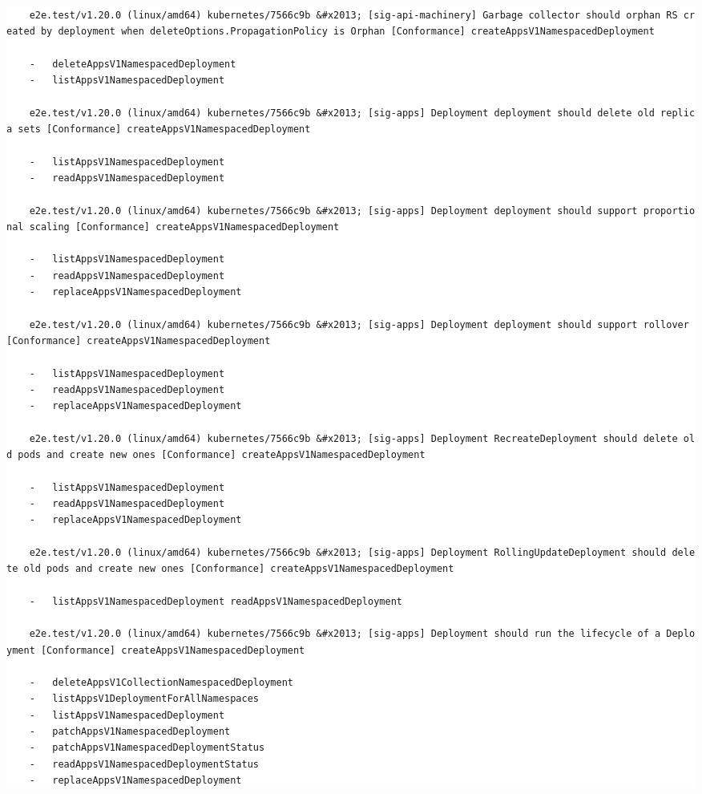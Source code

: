         e2e.test/v1.20.0 (linux/amd64) kubernetes/7566c9b &#x2013; [sig-api-machinery] Garbage collector should orphan RS created by deployment when deleteOptions.PropagationPolicy is Orphan [Conformance] createAppsV1NamespacedDeployment
        
        -   deleteAppsV1NamespacedDeployment
        -   listAppsV1NamespacedDeployment
        
        e2e.test/v1.20.0 (linux/amd64) kubernetes/7566c9b &#x2013; [sig-apps] Deployment deployment should delete old replica sets [Conformance] createAppsV1NamespacedDeployment
        
        -   listAppsV1NamespacedDeployment
        -   readAppsV1NamespacedDeployment
        
        e2e.test/v1.20.0 (linux/amd64) kubernetes/7566c9b &#x2013; [sig-apps] Deployment deployment should support proportional scaling [Conformance] createAppsV1NamespacedDeployment
        
        -   listAppsV1NamespacedDeployment
        -   readAppsV1NamespacedDeployment
        -   replaceAppsV1NamespacedDeployment
        
        e2e.test/v1.20.0 (linux/amd64) kubernetes/7566c9b &#x2013; [sig-apps] Deployment deployment should support rollover [Conformance] createAppsV1NamespacedDeployment
        
        -   listAppsV1NamespacedDeployment
        -   readAppsV1NamespacedDeployment
        -   replaceAppsV1NamespacedDeployment
        
        e2e.test/v1.20.0 (linux/amd64) kubernetes/7566c9b &#x2013; [sig-apps] Deployment RecreateDeployment should delete old pods and create new ones [Conformance] createAppsV1NamespacedDeployment
        
        -   listAppsV1NamespacedDeployment
        -   readAppsV1NamespacedDeployment
        -   replaceAppsV1NamespacedDeployment
        
        e2e.test/v1.20.0 (linux/amd64) kubernetes/7566c9b &#x2013; [sig-apps] Deployment RollingUpdateDeployment should delete old pods and create new ones [Conformance] createAppsV1NamespacedDeployment
        
        -   listAppsV1NamespacedDeployment readAppsV1NamespacedDeployment
        
        e2e.test/v1.20.0 (linux/amd64) kubernetes/7566c9b &#x2013; [sig-apps] Deployment should run the lifecycle of a Deployment [Conformance] createAppsV1NamespacedDeployment
        
        -   deleteAppsV1CollectionNamespacedDeployment
        -   listAppsV1DeploymentForAllNamespaces
        -   listAppsV1NamespacedDeployment
        -   patchAppsV1NamespacedDeployment
        -   patchAppsV1NamespacedDeploymentStatus
        -   readAppsV1NamespacedDeploymentStatus
        -   replaceAppsV1NamespacedDeployment
